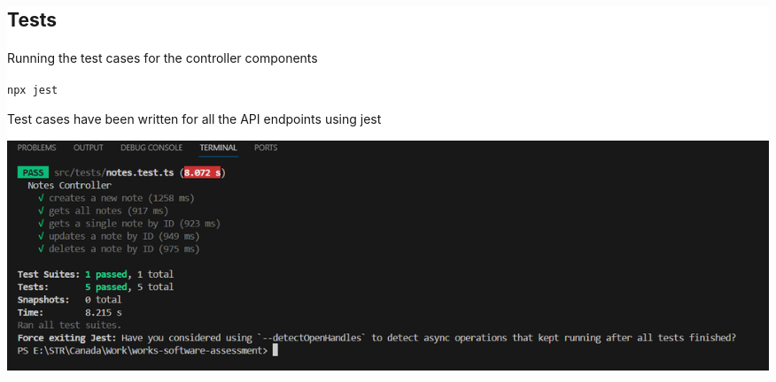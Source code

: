 ## Tests
  Running the test cases for the controller components

   ```bash
   npx jest
   ```

Test cases have been written for all the API endpoints using jest

   ![alt text](Testing/test-cases.png)


